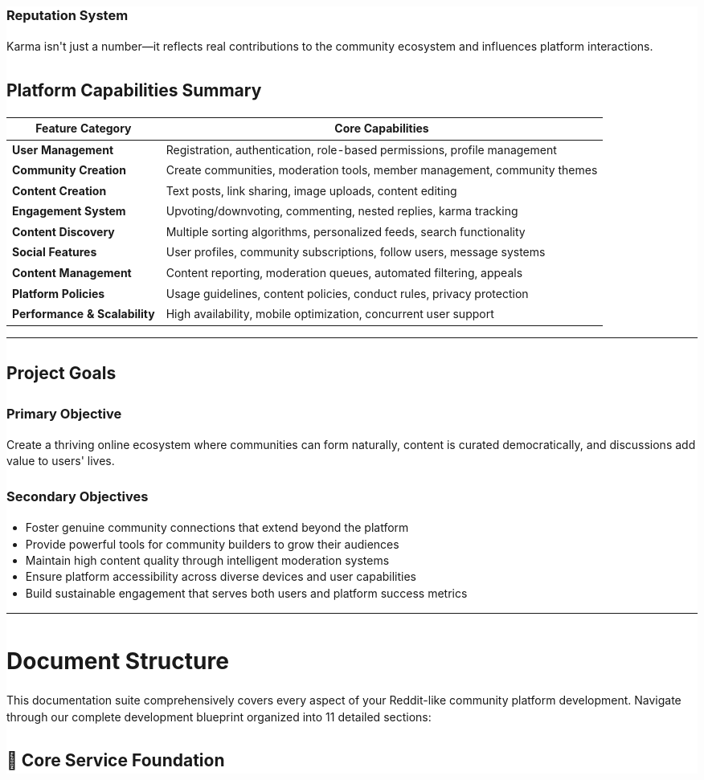 ### **Reputation System**
Karma isn't just a number—it reflects real contributions to the community ecosystem and influences platform interactions.

## Platform Capabilities Summary

| **Feature Category** | **Core Capabilities** |
|----------------------|----------------------|
| **User Management** | Registration, authentication, role-based permissions, profile management |
| **Community Creation** | Create communities, moderation tools, member management, community themes |
| **Content Creation** | Text posts, link sharing, image uploads, content editing |
| **Engagement System** | Upvoting/downvoting, commenting, nested replies, karma tracking |
| **Content Discovery** | Multiple sorting algorithms, personalized feeds, search functionality |
| **Social Features** | User profiles, community subscriptions, follow users, message systems |
| **Content Management** | Content reporting, moderation queues, automated filtering, appeals |
| **Platform Policies** | Usage guidelines, content policies, conduct rules, privacy protection |
| **Performance & Scalability** | High availability, mobile optimization, concurrent user support |

---

## Project Goals

### **Primary Objective**
Create a thriving online ecosystem where communities can form naturally, content is curated democratically, and discussions add value to users' lives.

### **Secondary Objectives**
- Foster genuine community connections that extend beyond the platform
- Provide powerful tools for community builders to grow their audiences
- Maintain high content quality through intelligent moderation systems
- Ensure platform accessibility across diverse devices and user capabilities
- Build sustainable engagement that serves both users and platform success metrics

---

# Document Structure

This documentation suite comprehensively covers every aspect of your Reddit-like community platform development. Navigate through our complete development blueprint organized into 11 detailed sections:

## 🔧 **Core Service Foundation**
